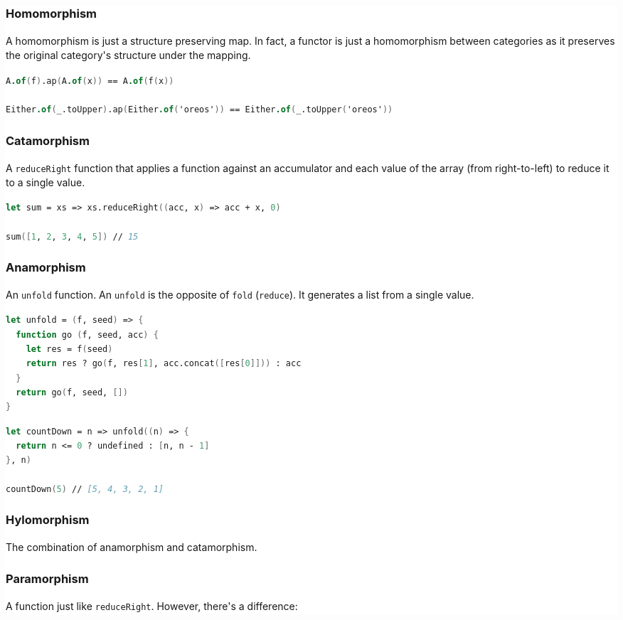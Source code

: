 ```fs
```

### Homomorphism

A homomorphism is just a structure preserving map. In fact, a functor is just a homomorphism between categories as it preserves the original category's structure under the mapping.

```fs
A.of(f).ap(A.of(x)) == A.of(f(x))

Either.of(_.toUpper).ap(Either.of('oreos')) == Either.of(_.toUpper('oreos'))
```

### Catamorphism

A `reduceRight` function that applies a function against an accumulator and each value of the array (from right-to-left) to reduce it to a single value.

```fs
let sum = xs => xs.reduceRight((acc, x) => acc + x, 0)

sum([1, 2, 3, 4, 5]) // 15
```

### Anamorphism

An `unfold` function. An `unfold` is the opposite of `fold` (`reduce`). It generates a list from a single value.

```fs
let unfold = (f, seed) => {
  function go (f, seed, acc) {
    let res = f(seed)
    return res ? go(f, res[1], acc.concat([res[0]])) : acc
  }
  return go(f, seed, [])
}
```

```fs
let countDown = n => unfold((n) => {
  return n <= 0 ? undefined : [n, n - 1]
}, n)

countDown(5) // [5, 4, 3, 2, 1]
```

### Hylomorphism

The combination of anamorphism and catamorphism.

### Paramorphism

A function just like `reduceRight`. However, there's a difference:
